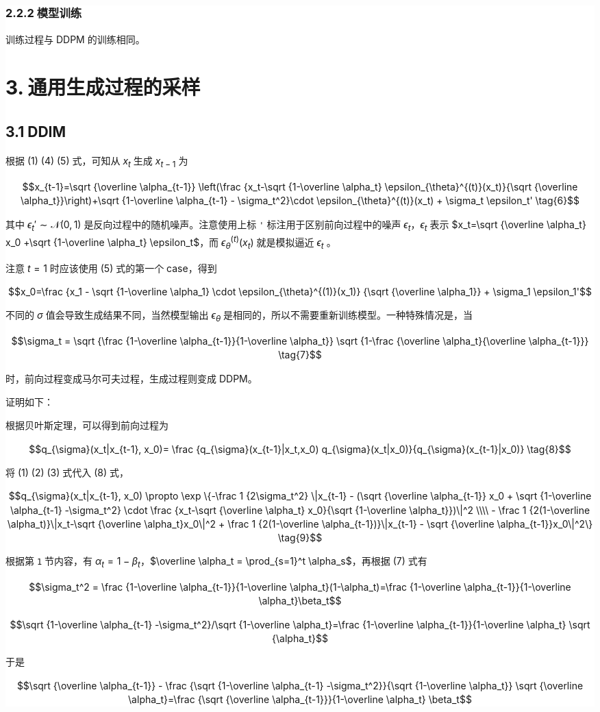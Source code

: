 ### 2.2.2 模型训练

训练过程与 DDPM 的训练相同。

# 3. 通用生成过程的采样

## 3.1 DDIM

根据 (1) (4) (5) 式，可知从 $x_t$ 生成 $x_{t-1}$ 为

$$x_{t-1}=\sqrt {\overline \alpha_{t-1}} \left(\frac {x_t-\sqrt {1-\overline \alpha_t} \epsilon_{\theta}^{(t)}(x_t)}{\sqrt {\overline \alpha_t}}\right)+\sqrt {1-\overline \alpha_{t-1} - \sigma_t^2}\cdot \epsilon_{\theta}^{(t)}(x_t) + \sigma_t \epsilon_t' \tag{6}$$

其中 $\epsilon_t' \sim \mathcal N(0, 1)$ 是反向过程中的随机噪声。注意使用上标 `'` 标注用于区别前向过程中的噪声 $\epsilon_t$，$\epsilon_t$ 表示 $x_t=\sqrt {\overline \alpha_t} x_0 +\sqrt {1-\overline \alpha_t} \epsilon_t$，而 $\epsilon_{\theta}^{(t)}(x_t)$ 就是模拟逼近 $\epsilon_t$ 。

注意 $t=1$ 时应该使用 (5) 式的第一个 case，得到

$$x_0=\frac {x_1 - \sqrt {1-\overline \alpha_1} \cdot \epsilon_{\theta}^{(1)}(x_1)} {\sqrt {\overline \alpha_1}} + \sigma_1 \epsilon_1'$$

不同的 $\sigma$ 值会导致生成结果不同，当然模型输出 $\epsilon_{\theta}$ 是相同的，所以不需要重新训练模型。一种特殊情况是，当 

$$\sigma_t = \sqrt {\frac {1-\overline \alpha_{t-1}}{1-\overline \alpha_t}} \sqrt {1-\frac {\overline \alpha_t}{\overline \alpha_{t-1}}} \tag{7}$$

时，前向过程变成马尔可夫过程，生成过程则变成 DDPM。

证明如下：

根据贝叶斯定理，可以得到前向过程为

$$q_{\sigma}(x_t|x_{t-1}, x_0)= \frac {q_{\sigma}(x_{t-1}|x_t,x_0) q_{\sigma}(x_t|x_0)}{q_{\sigma}(x_{t-1}|x_0)} \tag{8}$$

将 (1) (2) (3) 式代入 (8) 式，

$$q_{\sigma}(x_t|x_{t-1}, x_0) \propto \exp \{-\frac 1 {2\sigma_t^2} \|x_{t-1} - (\sqrt {\overline \alpha_{t-1}} x_0 + \sqrt {1-\overline \alpha_{t-1} -\sigma_t^2} \cdot \frac {x_t-\sqrt {\overline \alpha_t} x_0}{\sqrt {1-\overline \alpha_t}})\|^2
\\\\ - \frac 1 {2(1-\overline \alpha_t)}\|x_t-\sqrt {\overline \alpha_t}x_0\|^2 + \frac 1 {2(1-\overline \alpha_{t-1})}\|x_{t-1} - \sqrt {\overline \alpha_{t-1}}x_0\|^2\} \tag{9}$$


根据第 `1` 节内容，有 $\alpha_t=1-\beta_t$，$\overline \alpha_t = \prod_{s=1}^t \alpha_s$，再根据 (7) 式有

$$\sigma_t^2 = \frac {1-\overline \alpha_{t-1}}{1-\overline \alpha_t}(1-\alpha_t)=\frac {1-\overline \alpha_{t-1}}{1-\overline \alpha_t}\beta_t$$

$$\sqrt {1-\overline \alpha_{t-1} -\sigma_t^2}/\sqrt {1-\overline \alpha_t}=\frac {1-\overline \alpha_{t-1}}{1-\overline \alpha_t} \sqrt {\alpha_t}$$

于是 

$$\sqrt {\overline \alpha_{t-1}} - \frac {\sqrt {1-\overline \alpha_{t-1} -\sigma_t^2}}{\sqrt {1-\overline \alpha_t}} \sqrt {\overline \alpha_t}=\frac {\sqrt {\overline \alpha_{t-1}}}{1-\overline \alpha_t} \beta_t$$
